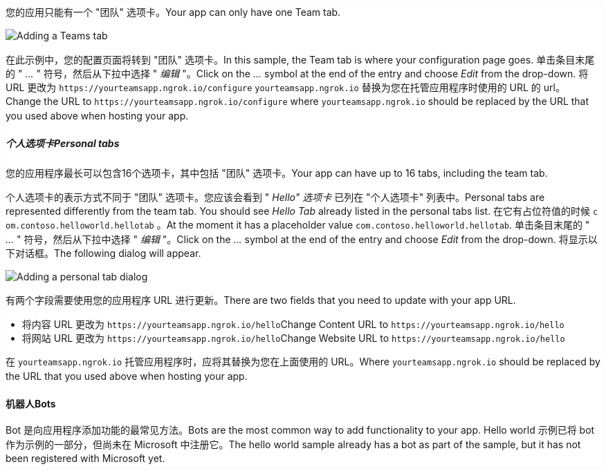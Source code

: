 <span data-ttu-id="e1d0f-126">您的应用只能有一个 "团队" 选项卡。</span><span class="sxs-lookup"><span data-stu-id="e1d0f-126">Your app can only have one Team tab.</span></span>

<img  width="450px" alt="Adding a Teams tab" src="~/assets/images/get-started/TeamTab.png"/>

<span data-ttu-id="e1d0f-127">在此示例中，您的配置页面将转到 "团队" 选项卡。</span><span class="sxs-lookup"><span data-stu-id="e1d0f-127">In this sample, the Team tab is where your configuration page goes.</span></span> <span data-ttu-id="e1d0f-128">单击条目末尾的 " *...* " 符号，然后从下拉中选择 " *编辑* "。</span><span class="sxs-lookup"><span data-stu-id="e1d0f-128">Click on the *...* symbol at the end of the entry and choose *Edit* from the drop-down.</span></span> <span data-ttu-id="e1d0f-129">将 URL 更改为 `https://yourteamsapp.ngrok.io/configure` `yourteamsapp.ngrok.io` 替换为您在托管应用程序时使用的 URL 的 url。</span><span class="sxs-lookup"><span data-stu-id="e1d0f-129">Change the URL to `https://yourteamsapp.ngrok.io/configure` where `yourteamsapp.ngrok.io` should be replaced by the URL that you used above when hosting your app.</span></span>

##### <a name="personal-tabs"></a><span data-ttu-id="e1d0f-130">个人选项卡</span><span class="sxs-lookup"><span data-stu-id="e1d0f-130">Personal tabs</span></span>

<span data-ttu-id="e1d0f-131">您的应用程序最长可以包含16个选项卡，其中包括 "团队" 选项卡。</span><span class="sxs-lookup"><span data-stu-id="e1d0f-131">Your app can have up to 16 tabs, including the team tab.</span></span>

<span data-ttu-id="e1d0f-132">个人选项卡的表示方式不同于 "团队" 选项卡。您应该会看到 " *Hello" 选项卡* 已列在 "个人选项卡" 列表中。</span><span class="sxs-lookup"><span data-stu-id="e1d0f-132">Personal tabs are represented differently from the team tab. You should see *Hello Tab* already listed in the personal tabs list.</span></span> <span data-ttu-id="e1d0f-133">在它有占位符值的时候 `com.contoso.helloworld.hellotab` 。</span><span class="sxs-lookup"><span data-stu-id="e1d0f-133">At the moment it has a placeholder value `com.contoso.helloworld.hellotab`.</span></span> <span data-ttu-id="e1d0f-134">单击条目末尾的 " *...* " 符号，然后从下拉中选择 " *编辑* "。</span><span class="sxs-lookup"><span data-stu-id="e1d0f-134">Click on the *...* symbol at the end of the entry and choose *Edit* from the drop-down.</span></span> <span data-ttu-id="e1d0f-135">将显示以下对话框。</span><span class="sxs-lookup"><span data-stu-id="e1d0f-135">The following dialog will appear.</span></span>

<img  width="450px" alt="Adding a personal tab dialog" src="~/assets/images/get-started/PersonalTab.png"/>

<span data-ttu-id="e1d0f-136">有两个字段需要使用您的应用程序 URL 进行更新。</span><span class="sxs-lookup"><span data-stu-id="e1d0f-136">There are two fields that you need to update with your app URL.</span></span>

- <span data-ttu-id="e1d0f-137">将内容 URL 更改为 `https://yourteamsapp.ngrok.io/hello`</span><span class="sxs-lookup"><span data-stu-id="e1d0f-137">Change Content URL to `https://yourteamsapp.ngrok.io/hello`</span></span>
- <span data-ttu-id="e1d0f-138">将网站 URL 更改为 `https://yourteamsapp.ngrok.io/hello`</span><span class="sxs-lookup"><span data-stu-id="e1d0f-138">Change Website URL to `https://yourteamsapp.ngrok.io/hello`</span></span>

<span data-ttu-id="e1d0f-139">在 `yourteamsapp.ngrok.io` 托管应用程序时，应将其替换为您在上面使用的 URL。</span><span class="sxs-lookup"><span data-stu-id="e1d0f-139">Where `yourteamsapp.ngrok.io` should be replaced by the URL that you used above when hosting your app.</span></span>

#### <a name="bots"></a><span data-ttu-id="e1d0f-140">机器人</span><span class="sxs-lookup"><span data-stu-id="e1d0f-140">Bots</span></span>

<span data-ttu-id="e1d0f-141">Bot 是向应用程序添加功能的最常见方法。</span><span class="sxs-lookup"><span data-stu-id="e1d0f-141">Bots are the most common way to add functionality to your app.</span></span> <span data-ttu-id="e1d0f-142">Hello world 示例已将 bot 作为示例的一部分，但尚未在 Microsoft 中注册它。</span><span class="sxs-lookup"><span data-stu-id="e1d0f-142">The hello world sample already has a bot as part of the sample, but it has not been registered with Microsoft yet.</span></span>
